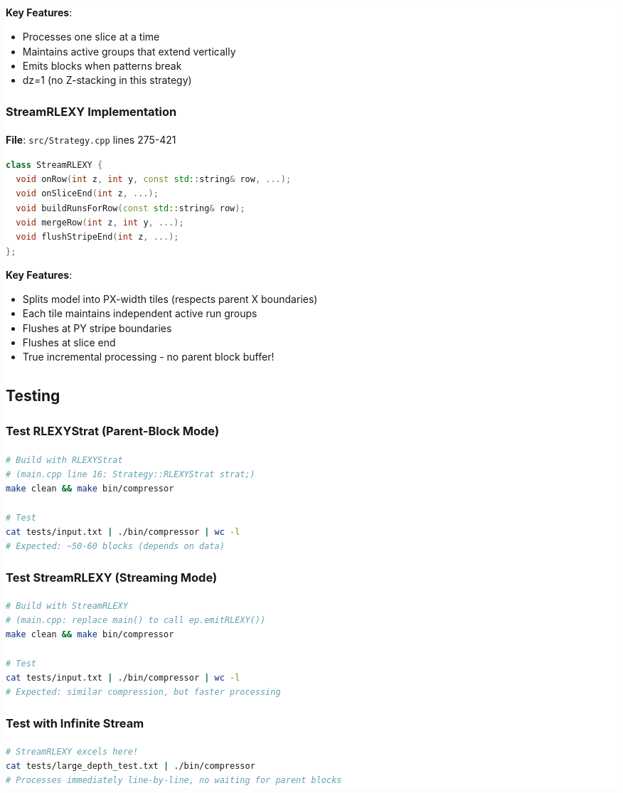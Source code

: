 **Key Features**:
- Processes one slice at a time
- Maintains active groups that extend vertically
- Emits blocks when patterns break
- dz=1 (no Z-stacking in this strategy)

### StreamRLEXY Implementation
**File**: `src/Strategy.cpp` lines 275-421

```cpp
class StreamRLEXY {
  void onRow(int z, int y, const std::string& row, ...);
  void onSliceEnd(int z, ...);
  void buildRunsForRow(const std::string& row);
  void mergeRow(int z, int y, ...);
  void flushStripeEnd(int z, ...);
};
```

**Key Features**:
- Splits model into PX-width tiles (respects parent X boundaries)
- Each tile maintains independent active run groups
- Flushes at PY stripe boundaries
- Flushes at slice end
- True incremental processing - no parent block buffer!

## Testing

### Test RLEXYStrat (Parent-Block Mode)
```bash
# Build with RLEXYStrat
# (main.cpp line 16: Strategy::RLEXYStrat strat;)
make clean && make bin/compressor

# Test
cat tests/input.txt | ./bin/compressor | wc -l
# Expected: ~50-60 blocks (depends on data)
```

### Test StreamRLEXY (Streaming Mode)
```bash
# Build with StreamRLEXY
# (main.cpp: replace main() to call ep.emitRLEXY())
make clean && make bin/compressor

# Test
cat tests/input.txt | ./bin/compressor | wc -l
# Expected: similar compression, but faster processing
```

### Test with Infinite Stream
```bash
# StreamRLEXY excels here!
cat tests/large_depth_test.txt | ./bin/compressor
# Processes immediately line-by-line, no waiting for parent blocks
```
